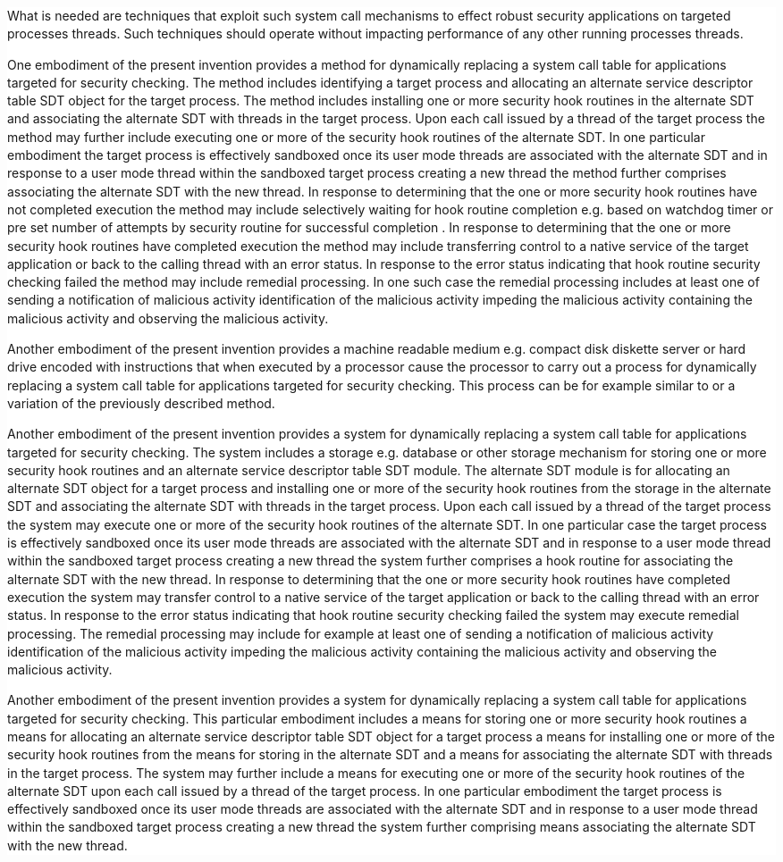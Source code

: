 What is needed are techniques that exploit such system call mechanisms to effect robust security applications on targeted processes threads. Such techniques should operate without impacting performance of any other running processes threads.

One embodiment of the present invention provides a method for dynamically replacing a system call table for applications targeted for security checking. The method includes identifying a target process and allocating an alternate service descriptor table SDT object for the target process. The method includes installing one or more security hook routines in the alternate SDT and associating the alternate SDT with threads in the target process. Upon each call issued by a thread of the target process the method may further include executing one or more of the security hook routines of the alternate SDT. In one particular embodiment the target process is effectively sandboxed once its user mode threads are associated with the alternate SDT and in response to a user mode thread within the sandboxed target process creating a new thread the method further comprises associating the alternate SDT with the new thread. In response to determining that the one or more security hook routines have not completed execution the method may include selectively waiting for hook routine completion e.g. based on watchdog timer or pre set number of attempts by security routine for successful completion . In response to determining that the one or more security hook routines have completed execution the method may include transferring control to a native service of the target application or back to the calling thread with an error status. In response to the error status indicating that hook routine security checking failed the method may include remedial processing. In one such case the remedial processing includes at least one of sending a notification of malicious activity identification of the malicious activity impeding the malicious activity containing the malicious activity and observing the malicious activity.

Another embodiment of the present invention provides a machine readable medium e.g. compact disk diskette server or hard drive encoded with instructions that when executed by a processor cause the processor to carry out a process for dynamically replacing a system call table for applications targeted for security checking. This process can be for example similar to or a variation of the previously described method.

Another embodiment of the present invention provides a system for dynamically replacing a system call table for applications targeted for security checking. The system includes a storage e.g. database or other storage mechanism for storing one or more security hook routines and an alternate service descriptor table SDT module. The alternate SDT module is for allocating an alternate SDT object for a target process and installing one or more of the security hook routines from the storage in the alternate SDT and associating the alternate SDT with threads in the target process. Upon each call issued by a thread of the target process the system may execute one or more of the security hook routines of the alternate SDT. In one particular case the target process is effectively sandboxed once its user mode threads are associated with the alternate SDT and in response to a user mode thread within the sandboxed target process creating a new thread the system further comprises a hook routine for associating the alternate SDT with the new thread. In response to determining that the one or more security hook routines have completed execution the system may transfer control to a native service of the target application or back to the calling thread with an error status. In response to the error status indicating that hook routine security checking failed the system may execute remedial processing. The remedial processing may include for example at least one of sending a notification of malicious activity identification of the malicious activity impeding the malicious activity containing the malicious activity and observing the malicious activity.

Another embodiment of the present invention provides a system for dynamically replacing a system call table for applications targeted for security checking. This particular embodiment includes a means for storing one or more security hook routines a means for allocating an alternate service descriptor table SDT object for a target process a means for installing one or more of the security hook routines from the means for storing in the alternate SDT and a means for associating the alternate SDT with threads in the target process. The system may further include a means for executing one or more of the security hook routines of the alternate SDT upon each call issued by a thread of the target process. In one particular embodiment the target process is effectively sandboxed once its user mode threads are associated with the alternate SDT and in response to a user mode thread within the sandboxed target process creating a new thread the system further comprising means associating the alternate SDT with the new thread.
